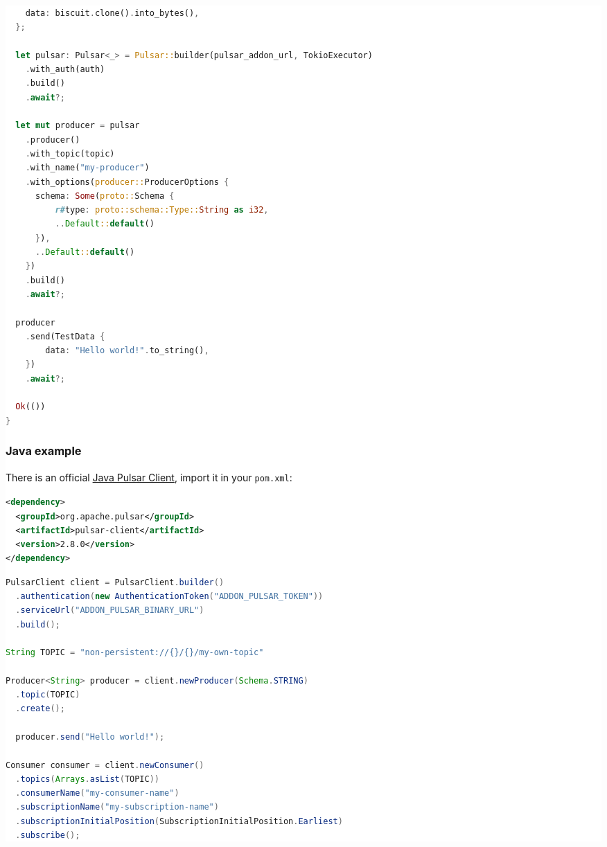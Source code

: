 ```rust
    data: biscuit.clone().into_bytes(),
  };

  let pulsar: Pulsar<_> = Pulsar::builder(pulsar_addon_url, TokioExecutor)
    .with_auth(auth)
    .build()
    .await?;

  let mut producer = pulsar
    .producer()
    .with_topic(topic)
    .with_name("my-producer")
    .with_options(producer::ProducerOptions {
      schema: Some(proto::Schema {
          r#type: proto::schema::Type::String as i32,
          ..Default::default()
      }),
      ..Default::default()
    })
    .build()
    .await?;

  producer
    .send(TestData {
        data: "Hello world!".to_string(),
    })
    .await?;

  Ok(())
}
```

### Java example

There is an official [Java Pulsar Client](https://pulsar.apache.org/docs/en/client-libraries-java/), import it in your `pom.xml`:

```xml
<dependency>
  <groupId>org.apache.pulsar</groupId>
  <artifactId>pulsar-client</artifactId>
  <version>2.8.0</version>
</dependency>
```

```java
PulsarClient client = PulsarClient.builder()
  .authentication(new AuthenticationToken("ADDON_PULSAR_TOKEN"))
  .serviceUrl("ADDON_PULSAR_BINARY_URL")
  .build();

String TOPIC = "non-persistent://{}/{}/my-own-topic"

Producer<String> producer = client.newProducer(Schema.STRING)
  .topic(TOPIC)
  .create();

  producer.send("Hello world!");

Consumer consumer = client.newConsumer()
  .topics(Arrays.asList(TOPIC))
  .consumerName("my-consumer-name")
  .subscriptionName("my-subscription-name")
  .subscriptionInitialPosition(SubscriptionInitialPosition.Earliest)
  .subscribe();
```